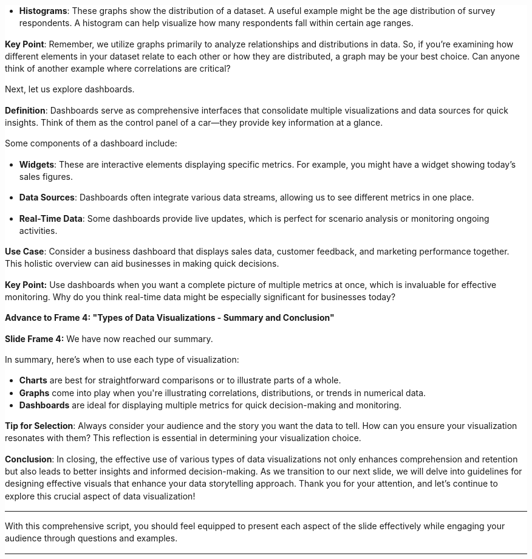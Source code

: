 - **Histograms**: These graphs show the distribution of a dataset. A useful example might be the age distribution of survey respondents. A histogram can help visualize how many respondents fall within certain age ranges.

**Key Point**: Remember, we utilize graphs primarily to analyze relationships and distributions in data. So, if you’re examining how different elements in your dataset relate to each other or how they are distributed, a graph may be your best choice. Can anyone think of another example where correlations are critical? 

Next, let us explore dashboards.

**Definition**: Dashboards serve as comprehensive interfaces that consolidate multiple visualizations and data sources for quick insights. Think of them as the control panel of a car—they provide key information at a glance.

Some components of a dashboard include:

- **Widgets**: These are interactive elements displaying specific metrics. For example, you might have a widget showing today’s sales figures.

- **Data Sources**: Dashboards often integrate various data streams, allowing us to see different metrics in one place.

- **Real-Time Data**: Some dashboards provide live updates, which is perfect for scenario analysis or monitoring ongoing activities.

**Use Case**: Consider a business dashboard that displays sales data, customer feedback, and marketing performance together. This holistic overview can aid businesses in making quick decisions.

**Key Point:** Use dashboards when you want a complete picture of multiple metrics at once, which is invaluable for effective monitoring. Why do you think real-time data might be especially significant for businesses today?

**Advance to Frame 4: "Types of Data Visualizations - Summary and Conclusion"**

**Slide Frame 4:**
We have now reached our summary. 

In summary, here’s when to use each type of visualization:  
- **Charts** are best for straightforward comparisons or to illustrate parts of a whole.  
- **Graphs** come into play when you're illustrating correlations, distributions, or trends in numerical data.  
- **Dashboards** are ideal for displaying multiple metrics for quick decision-making and monitoring.

**Tip for Selection**: Always consider your audience and the story you want the data to tell. How can you ensure your visualization resonates with them? This reflection is essential in determining your visualization choice.

**Conclusion**: In closing, the effective use of various types of data visualizations not only enhances comprehension and retention but also leads to better insights and informed decision-making. As we transition to our next slide, we will delve into guidelines for designing effective visuals that enhance your data storytelling approach. Thank you for your attention, and let’s continue to explore this crucial aspect of data visualization! 

--- 

With this comprehensive script, you should feel equipped to present each aspect of the slide effectively while engaging your audience through questions and examples.

---